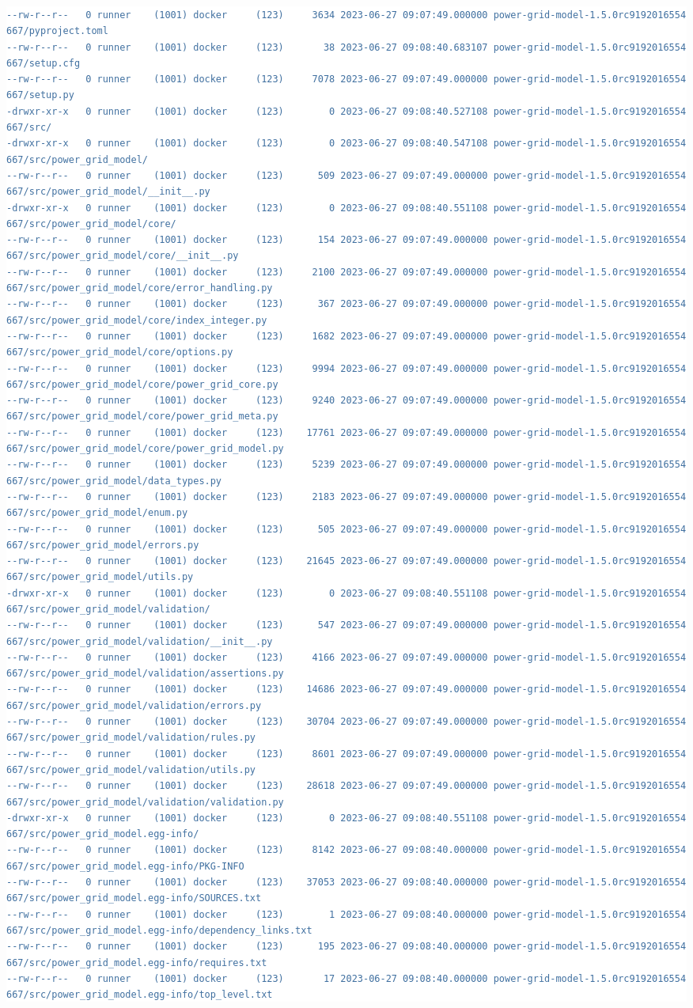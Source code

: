 ```diff
--rw-r--r--   0 runner    (1001) docker     (123)     3634 2023-06-27 09:07:49.000000 power-grid-model-1.5.0rc9192016554667/pyproject.toml
--rw-r--r--   0 runner    (1001) docker     (123)       38 2023-06-27 09:08:40.683107 power-grid-model-1.5.0rc9192016554667/setup.cfg
--rw-r--r--   0 runner    (1001) docker     (123)     7078 2023-06-27 09:07:49.000000 power-grid-model-1.5.0rc9192016554667/setup.py
-drwxr-xr-x   0 runner    (1001) docker     (123)        0 2023-06-27 09:08:40.527108 power-grid-model-1.5.0rc9192016554667/src/
-drwxr-xr-x   0 runner    (1001) docker     (123)        0 2023-06-27 09:08:40.547108 power-grid-model-1.5.0rc9192016554667/src/power_grid_model/
--rw-r--r--   0 runner    (1001) docker     (123)      509 2023-06-27 09:07:49.000000 power-grid-model-1.5.0rc9192016554667/src/power_grid_model/__init__.py
-drwxr-xr-x   0 runner    (1001) docker     (123)        0 2023-06-27 09:08:40.551108 power-grid-model-1.5.0rc9192016554667/src/power_grid_model/core/
--rw-r--r--   0 runner    (1001) docker     (123)      154 2023-06-27 09:07:49.000000 power-grid-model-1.5.0rc9192016554667/src/power_grid_model/core/__init__.py
--rw-r--r--   0 runner    (1001) docker     (123)     2100 2023-06-27 09:07:49.000000 power-grid-model-1.5.0rc9192016554667/src/power_grid_model/core/error_handling.py
--rw-r--r--   0 runner    (1001) docker     (123)      367 2023-06-27 09:07:49.000000 power-grid-model-1.5.0rc9192016554667/src/power_grid_model/core/index_integer.py
--rw-r--r--   0 runner    (1001) docker     (123)     1682 2023-06-27 09:07:49.000000 power-grid-model-1.5.0rc9192016554667/src/power_grid_model/core/options.py
--rw-r--r--   0 runner    (1001) docker     (123)     9994 2023-06-27 09:07:49.000000 power-grid-model-1.5.0rc9192016554667/src/power_grid_model/core/power_grid_core.py
--rw-r--r--   0 runner    (1001) docker     (123)     9240 2023-06-27 09:07:49.000000 power-grid-model-1.5.0rc9192016554667/src/power_grid_model/core/power_grid_meta.py
--rw-r--r--   0 runner    (1001) docker     (123)    17761 2023-06-27 09:07:49.000000 power-grid-model-1.5.0rc9192016554667/src/power_grid_model/core/power_grid_model.py
--rw-r--r--   0 runner    (1001) docker     (123)     5239 2023-06-27 09:07:49.000000 power-grid-model-1.5.0rc9192016554667/src/power_grid_model/data_types.py
--rw-r--r--   0 runner    (1001) docker     (123)     2183 2023-06-27 09:07:49.000000 power-grid-model-1.5.0rc9192016554667/src/power_grid_model/enum.py
--rw-r--r--   0 runner    (1001) docker     (123)      505 2023-06-27 09:07:49.000000 power-grid-model-1.5.0rc9192016554667/src/power_grid_model/errors.py
--rw-r--r--   0 runner    (1001) docker     (123)    21645 2023-06-27 09:07:49.000000 power-grid-model-1.5.0rc9192016554667/src/power_grid_model/utils.py
-drwxr-xr-x   0 runner    (1001) docker     (123)        0 2023-06-27 09:08:40.551108 power-grid-model-1.5.0rc9192016554667/src/power_grid_model/validation/
--rw-r--r--   0 runner    (1001) docker     (123)      547 2023-06-27 09:07:49.000000 power-grid-model-1.5.0rc9192016554667/src/power_grid_model/validation/__init__.py
--rw-r--r--   0 runner    (1001) docker     (123)     4166 2023-06-27 09:07:49.000000 power-grid-model-1.5.0rc9192016554667/src/power_grid_model/validation/assertions.py
--rw-r--r--   0 runner    (1001) docker     (123)    14686 2023-06-27 09:07:49.000000 power-grid-model-1.5.0rc9192016554667/src/power_grid_model/validation/errors.py
--rw-r--r--   0 runner    (1001) docker     (123)    30704 2023-06-27 09:07:49.000000 power-grid-model-1.5.0rc9192016554667/src/power_grid_model/validation/rules.py
--rw-r--r--   0 runner    (1001) docker     (123)     8601 2023-06-27 09:07:49.000000 power-grid-model-1.5.0rc9192016554667/src/power_grid_model/validation/utils.py
--rw-r--r--   0 runner    (1001) docker     (123)    28618 2023-06-27 09:07:49.000000 power-grid-model-1.5.0rc9192016554667/src/power_grid_model/validation/validation.py
-drwxr-xr-x   0 runner    (1001) docker     (123)        0 2023-06-27 09:08:40.551108 power-grid-model-1.5.0rc9192016554667/src/power_grid_model.egg-info/
--rw-r--r--   0 runner    (1001) docker     (123)     8142 2023-06-27 09:08:40.000000 power-grid-model-1.5.0rc9192016554667/src/power_grid_model.egg-info/PKG-INFO
--rw-r--r--   0 runner    (1001) docker     (123)    37053 2023-06-27 09:08:40.000000 power-grid-model-1.5.0rc9192016554667/src/power_grid_model.egg-info/SOURCES.txt
--rw-r--r--   0 runner    (1001) docker     (123)        1 2023-06-27 09:08:40.000000 power-grid-model-1.5.0rc9192016554667/src/power_grid_model.egg-info/dependency_links.txt
--rw-r--r--   0 runner    (1001) docker     (123)      195 2023-06-27 09:08:40.000000 power-grid-model-1.5.0rc9192016554667/src/power_grid_model.egg-info/requires.txt
--rw-r--r--   0 runner    (1001) docker     (123)       17 2023-06-27 09:08:40.000000 power-grid-model-1.5.0rc9192016554667/src/power_grid_model.egg-info/top_level.txt
```